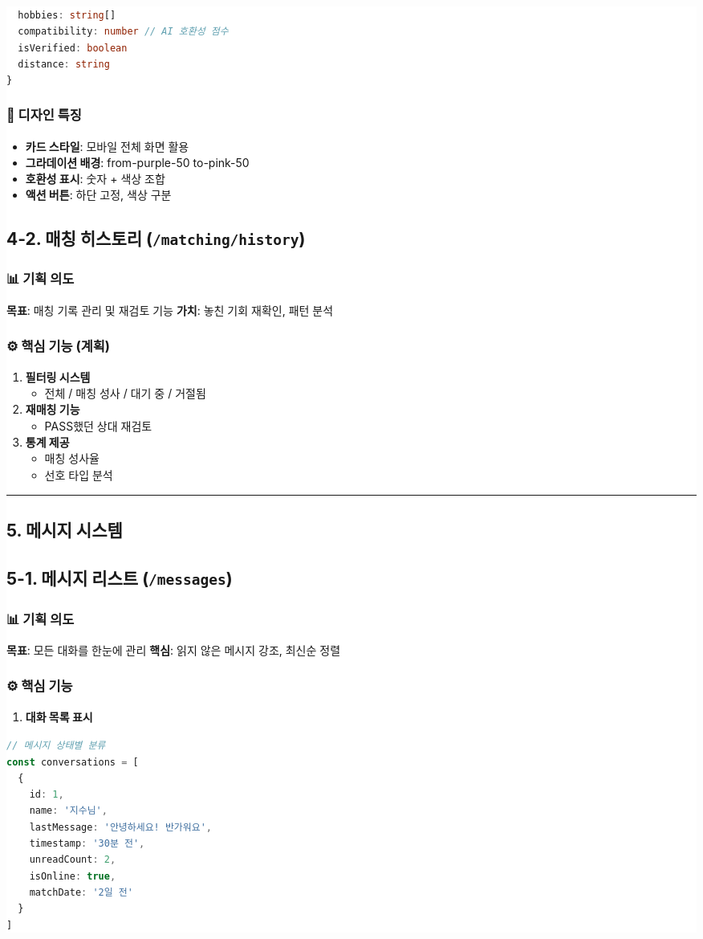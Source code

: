 ```typescript
  hobbies: string[]
  compatibility: number // AI 호환성 점수
  isVerified: boolean
  distance: string
}
```

### 🎨 디자인 특징
- **카드 스타일**: 모바일 전체 화면 활용
- **그라데이션 배경**: from-purple-50 to-pink-50
- **호환성 표시**: 숫자 + 색상 조합
- **액션 버튼**: 하단 고정, 색상 구분

## 4-2. 매칭 히스토리 (`/matching/history`)

### 📊 기획 의도
**목표**: 매칭 기록 관리 및 재검토 기능
**가치**: 놓친 기회 재확인, 패턴 분석

### ⚙️ 핵심 기능 (계획)
1. **필터링 시스템**
   - 전체 / 매칭 성사 / 대기 중 / 거절됨
2. **재매칭 기능**
   - PASS했던 상대 재검토
3. **통계 제공**
   - 매칭 성사율
   - 선호 타입 분석

---

## 5. 메시지 시스템

## 5-1. 메시지 리스트 (`/messages`)

### 📊 기획 의도
**목표**: 모든 대화를 한눈에 관리
**핵심**: 읽지 않은 메시지 강조, 최신순 정렬

### ⚙️ 핵심 기능
1. **대화 목록 표시**
```typescript
// 메시지 상태별 분류
const conversations = [
  {
    id: 1,
    name: '지수님',
    lastMessage: '안녕하세요! 반가워요',
    timestamp: '30분 전',
    unreadCount: 2,
    isOnline: true,
    matchDate: '2일 전'
  }
]
```
